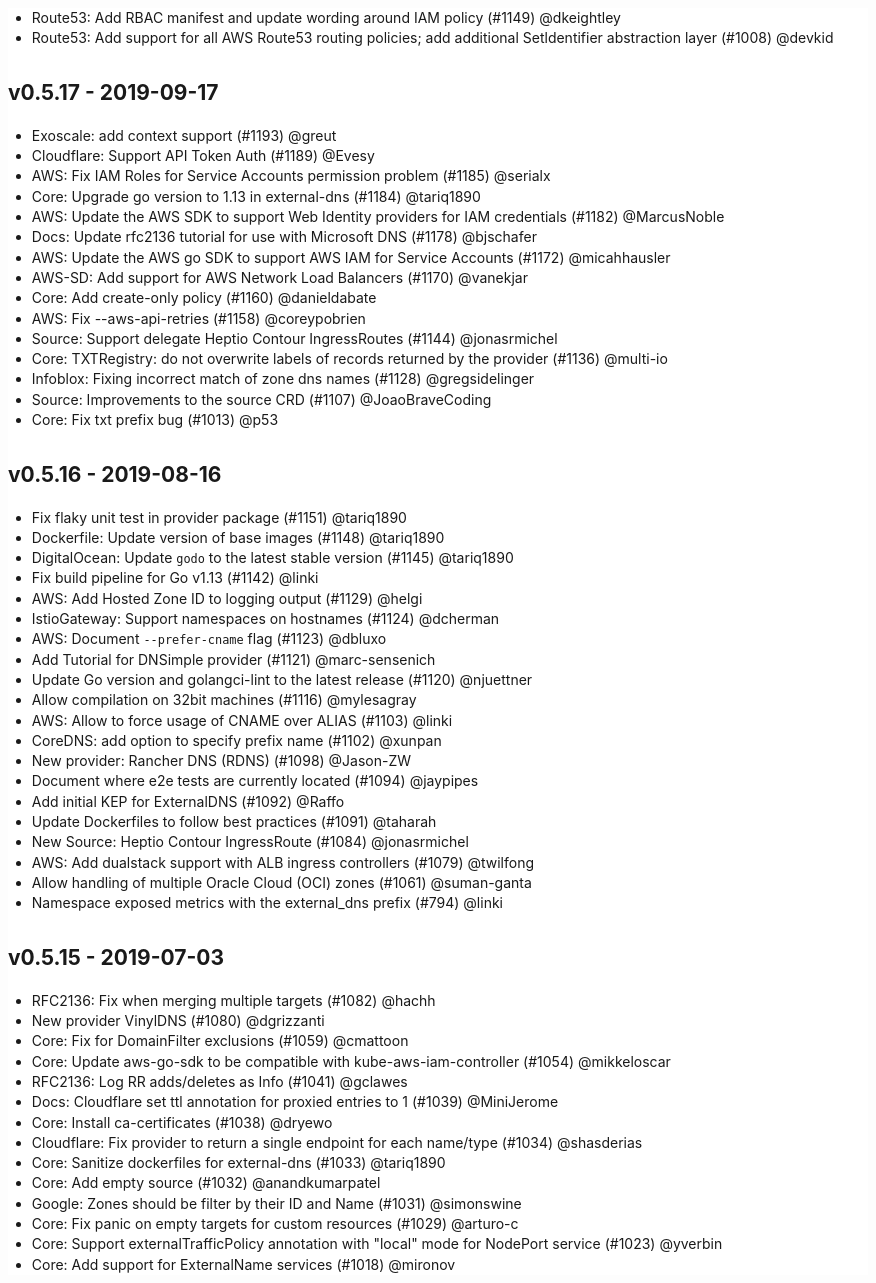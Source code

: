  - Route53: Add RBAC manifest and update wording around IAM policy (#1149) @dkeightley
  - Route53: Add support for all AWS Route53 routing policies; add additional Setldentifier abstraction layer (#1008) @devkid

## v0.5.17 - 2019-09-17

  - Exoscale: add context support (#1193) @greut
  - Cloudflare: Support API Token Auth (#1189) @Evesy
  - AWS: Fix IAM Roles for Service Accounts permission problem (#1185) @serialx
  - Core: Upgrade go version to 1.13 in external-dns (#1184) @tariq1890
  - AWS: Update the AWS SDK to support Web Identity providers for IAM credentials (#1182) @MarcusNoble
  - Docs: Update rfc2136 tutorial for use with Microsoft DNS (#1178) @bjschafer
  - AWS: Update the AWS go SDK to support AWS IAM for Service Accounts (#1172) @micahhausler
  - AWS-SD: Add support for AWS Network Load Balancers (#1170) @vanekjar
  - Core: Add create-only policy (#1160) @danieldabate
  - AWS: Fix --aws-api-retries (#1158) @coreypobrien
  - Source: Support delegate Heptio Contour IngressRoutes (#1144) @jonasrmichel
  - Core: TXTRegistry: do not overwrite labels of records returned by the provider (#1136) @multi-io
  - Infoblox: Fixing incorrect match of zone dns names (#1128) @gregsidelinger
  - Source: Improvements to the source CRD (#1107) @JoaoBraveCoding
  - Core: Fix txt prefix bug (#1013) @p53

## v0.5.16 - 2019-08-16

  - Fix flaky unit test in provider package (#1151) @tariq1890
  - Dockerfile: Update version of base images (#1148) @tariq1890
  - DigitalOcean: Update `godo` to the latest stable version (#1145) @tariq1890
  - Fix build pipeline for Go v1.13 (#1142) @linki
  - AWS: Add Hosted Zone ID to logging output (#1129) @helgi
  - IstioGateway: Support namespaces on hostnames (#1124) @dcherman
  - AWS: Document `--prefer-cname` flag (#1123) @dbluxo
  - Add Tutorial for DNSimple provider (#1121) @marc-sensenich
  - Update Go version and golangci-lint to the latest release (#1120) @njuettner
  - Allow compilation on 32bit machines (#1116) @mylesagray
  - AWS: Allow to force usage of CNAME over ALIAS (#1103) @linki
  - CoreDNS: add option to specify prefix name (#1102) @xunpan
  - New provider: Rancher DNS (RDNS) (#1098) @Jason-ZW
  - Document where e2e tests are currently located (#1094) @jaypipes
  - Add initial KEP for ExternalDNS (#1092) @Raffo
  - Update Dockerfiles to follow best practices (#1091) @taharah
  - New Source: Heptio Contour IngressRoute (#1084) @jonasrmichel
  - AWS: Add dualstack support with ALB ingress controllers (#1079) @twilfong
  - Allow handling of multiple Oracle Cloud (OCI) zones (#1061) @suman-ganta
  - Namespace exposed metrics with the external_dns prefix (#794) @linki

## v0.5.15 - 2019-07-03

  - RFC2136: Fix when merging multiple targets (#1082) @hachh
  - New provider VinylDNS (#1080) @dgrizzanti
  - Core: Fix for DomainFilter exclusions (#1059) @cmattoon
  - Core: Update aws-go-sdk to be compatible with kube-aws-iam-controller (#1054) @mikkeloscar
  - RFC2136: Log RR adds/deletes as Info (#1041) @gclawes
  - Docs: Cloudflare set ttl annotation for proxied entries to 1 (#1039) @MiniJerome
  - Core: Install ca-certificates (#1038) @dryewo
  - Cloudflare: Fix provider to return a single endpoint for each name/type (#1034) @shasderias
  - Core: Sanitize dockerfiles for external-dns (#1033) @tariq1890
  - Core: Add empty source (#1032) @anandkumarpatel
  - Google: Zones should be filter by their ID and Name (#1031) @simonswine
  - Core: Fix panic on empty targets for custom resources (#1029) @arturo-c
  - Core: Support externalTrafficPolicy annotation with "local" mode for NodePort service (#1023) @yverbin
  - Core: Add support for ExternalName services (#1018) @mironov